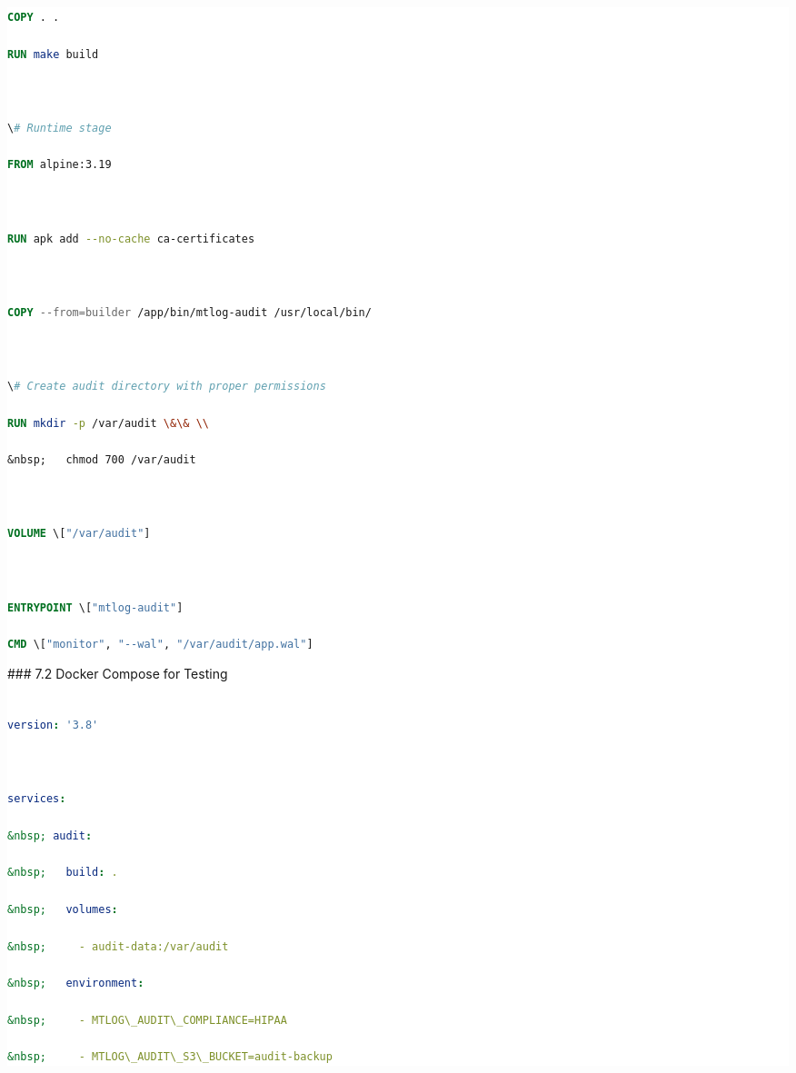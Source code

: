 ```dockerfile
COPY . .

RUN make build



\# Runtime stage

FROM alpine:3.19



RUN apk add --no-cache ca-certificates



COPY --from=builder /app/bin/mtlog-audit /usr/local/bin/



\# Create audit directory with proper permissions

RUN mkdir -p /var/audit \&\& \\

&nbsp;   chmod 700 /var/audit



VOLUME \["/var/audit"]



ENTRYPOINT \["mtlog-audit"]

CMD \["monitor", "--wal", "/var/audit/app.wal"]

```



\### 7.2 Docker Compose for Testing



```yaml

version: '3.8'



services:

&nbsp; audit:

&nbsp;   build: .

&nbsp;   volumes:

&nbsp;     - audit-data:/var/audit

&nbsp;   environment:

&nbsp;     - MTLOG\_AUDIT\_COMPLIANCE=HIPAA

&nbsp;     - MTLOG\_AUDIT\_S3\_BUCKET=audit-backup

```
